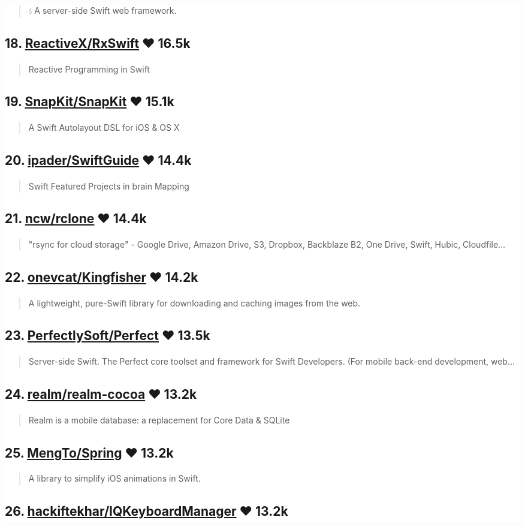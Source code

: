 > 💧 A server-side Swift web framework.
       

## 18. [ReactiveX/RxSwift](http://github.com/ReactiveX/RxSwift)  ♥️ 16.5k
         
> Reactive Programming in Swift
 

## 19. [SnapKit/SnapKit](http://github.com/SnapKit/SnapKit)  ♥️ 15.1k
         
> A Swift Autolayout DSL for iOS & OS X
       

## 20. [ipader/SwiftGuide](http://github.com/ipader/SwiftGuide)  ♥️ 14.4k
         
> Swift Featured Projects in brain Mapping
       


## 21. [ncw/rclone](http://github.com/ncw/rclone)  ♥️ 14.4k
         
> "rsync for cloud storage" - Google Drive, Amazon Drive, S3, Dropbox, Backblaze B2, One Drive, Swift, Hubic, Cloudfile…
       

## 22. [onevcat/Kingfisher](http://github.com/onevcat/Kingfisher)  ♥️ 14.2k
         
> A lightweight, pure-Swift library for downloading and caching images from the web.
       

## 23. [PerfectlySoft/Perfect](http://github.com/PerfectlySoft/Perfect)  ♥️ 13.5k
         
> Server-side Swift. The Perfect core toolset and framework for Swift Developers. (For mobile back-end development, web…
       

## 24. [realm/realm-cocoa](http://github.com/realm/realm-cocoa)  ♥️ 13.2k
         
> Realm is a mobile database: a replacement for Core Data & SQLite
       

## 25. [MengTo/Spring](http://github.com/MengTo/Spring)  ♥️ 13.2k
         
> A library to simplify iOS animations in Swift.
       

## 26. [hackiftekhar/IQKeyboardManager](http://github.com/hackiftekhar/IQKeyboardManager)  ♥️ 13.2k
         